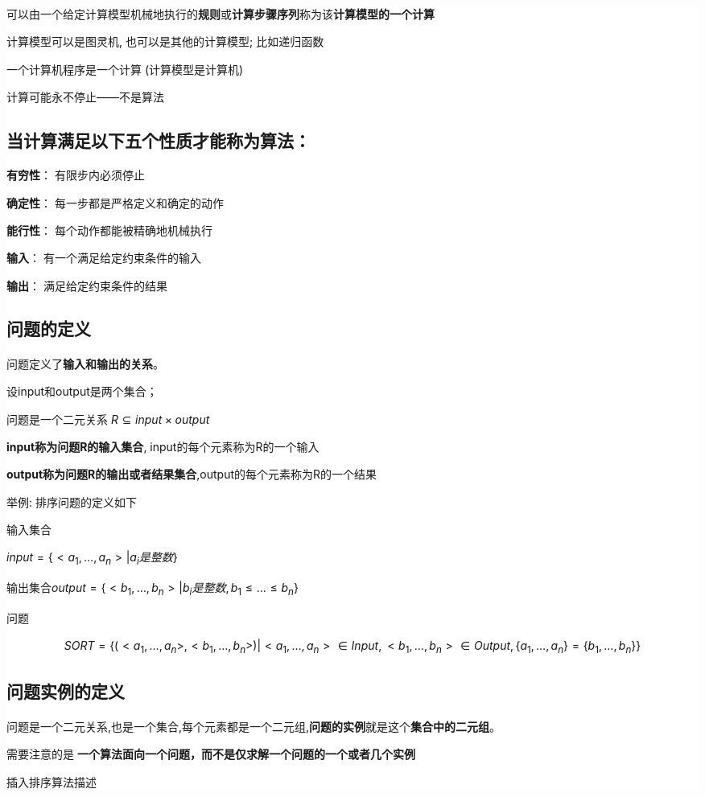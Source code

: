 可以由一个给定计算模型机械地执行的**规则**或**计算步骤序列**称为该**计算模型的一个计算**

计算模型可以是图灵机, 也可以是其他的计算模型; 比如递归函数

一个计算机程序是一个计算 (计算模型是计算机)

计算可能永不停止——不是算法



## 当计算满足以下五个性质才能称为算法：

**有穷性**： 有限步内必须停止

**确定性**： 每一步都是严格定义和确定的动作

**能行性**： 每个动作都能被精确地机械执行

**输入**： 有一个满足给定约束条件的输入

**输出**： 满足给定约束条件的结果





## 问题的定义

问题定义了**输入和输出的关系**。



设input和output是两个集合；

问题是一个二元关系  $R\subseteq input\times output$

**input称为问题R的输入集合**, input的每个元素称为R的一个输入

**output称为问题R的输出或者结果集合**,output的每个元素称为R的一个结果



举例: 排序问题的定义如下

输入集合

 $input=\{<a_1,\dots ,a_n> |a_i是整数\}$

输出集合$output=\{<b_1,\dots ,b_n>|b_i是整数,b_1\leq\dots\leq b_n\}$

问题

$$ SORT=\{(<a_1,\dots,a_n>,<b_1,\dots,b_n>)|<a_1,\dots,a_n>\in Input,<b_1,\dots,b_n>\in Output,\{a_1,\dots,a_n\} = \{b_1, \dots,b_n\}\} $$



## 问题实例的定义

问题是一个二元关系,也是一个集合,每个元素都是一个二元组,**问题的实例**就是这个**集合中的二元组**。

需要注意的是 **一个算法面向一个问题，而不是仅求解一个问题的一个或者几个实例**

插入排序算法描述

